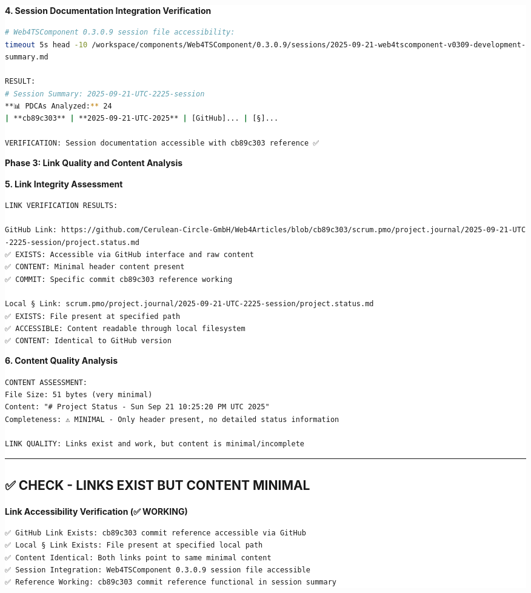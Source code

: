 **4. Session Documentation Integration Verification**
```bash
# Web4TSComponent 0.3.0.9 session file accessibility:
timeout 5s head -10 /workspace/components/Web4TSComponent/0.3.0.9/sessions/2025-09-21-web4tscomponent-v0309-development-summary.md

RESULT: 
# Session Summary: 2025-09-21-UTC-2225-session
**📊 PDCAs Analyzed:** 24
| **cb89c303** | **2025-09-21-UTC-2025** | [GitHub]... | [§]...

VERIFICATION: Session documentation accessible with cb89c303 reference ✅
```

**Phase 3: Link Quality and Content Analysis**

**5. Link Integrity Assessment**
```
LINK VERIFICATION RESULTS:

GitHub Link: https://github.com/Cerulean-Circle-GmbH/Web4Articles/blob/cb89c303/scrum.pmo/project.journal/2025-09-21-UTC-2225-session/project.status.md
✅ EXISTS: Accessible via GitHub interface and raw content
✅ CONTENT: Minimal header content present
✅ COMMIT: Specific commit cb89c303 reference working

Local § Link: scrum.pmo/project.journal/2025-09-21-UTC-2225-session/project.status.md  
✅ EXISTS: File present at specified path
✅ ACCESSIBLE: Content readable through local filesystem
✅ CONTENT: Identical to GitHub version
```

**6. Content Quality Analysis**
```
CONTENT ASSESSMENT:
File Size: 51 bytes (very minimal)
Content: "# Project Status - Sun Sep 21 10:25:20 PM UTC 2025"
Completeness: ⚠️ MINIMAL - Only header present, no detailed status information

LINK QUALITY: Links exist and work, but content is minimal/incomplete
```

---

## **✅ CHECK - LINKS EXIST BUT CONTENT MINIMAL**

**Link Accessibility Verification (✅ WORKING)**
```
✅ GitHub Link Exists: cb89c303 commit reference accessible via GitHub
✅ Local § Link Exists: File present at specified local path
✅ Content Identical: Both links point to same minimal content
✅ Session Integration: Web4TSComponent 0.3.0.9 session file accessible
✅ Reference Working: cb89c303 commit reference functional in session summary
```
